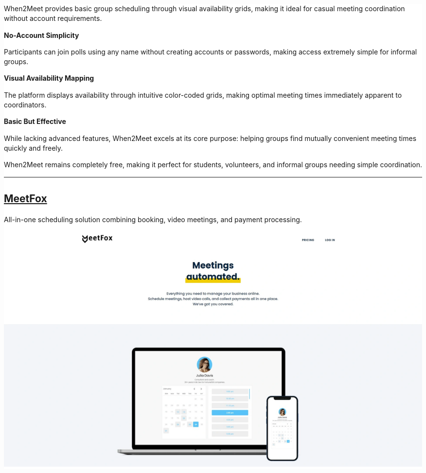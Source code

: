 
When2Meet provides basic group scheduling through visual availability grids, making it ideal for casual meeting coordination without account requirements.

**No-Account Simplicity**

Participants can join polls using any name without creating accounts or passwords, making access extremely simple for informal groups.

**Visual Availability Mapping**

The platform displays availability through intuitive color-coded grids, making optimal meeting times immediately apparent to coordinators.

**Basic But Effective**

While lacking advanced features, When2Meet excels at its core purpose: helping groups find mutually convenient meeting times quickly and freely.

When2Meet remains completely free, making it perfect for students, volunteers, and informal groups needing simple coordination.

***

## **[MeetFox](https://meetfox.com)**

All-in-one scheduling solution combining booking, video meetings, and payment processing.

![MeetFox Screenshot](image/meetfox.webp)

